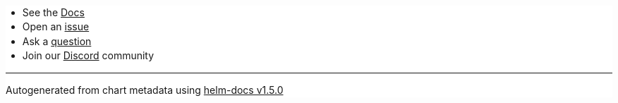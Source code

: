 - See the [Docs](https://docs.k8s-at-home.com/our-helm-charts/getting-started/)
- Open an [issue](https://github.com/k8s-at-home/charts/issues/new/choose)
- Ask a [question](https://github.com/k8s-at-home/organization/discussions)
- Join our [Discord](https://discord.gg/sTMX7Vh) community

----------------------------------------------
Autogenerated from chart metadata using [helm-docs v1.5.0](https://github.com/norwoodj/helm-docs/releases/v1.5.0)
